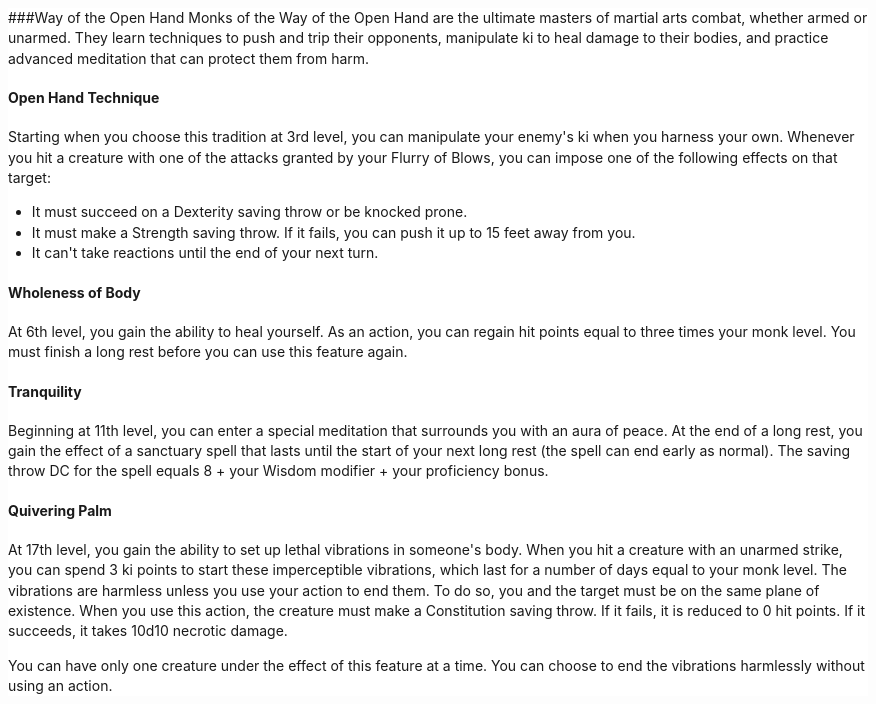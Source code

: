 ###Way of the Open Hand
Monks of the Way of the Open Hand are the ultimate masters of martial arts combat, whether armed or unarmed. They learn techniques to push and trip their opponents, manipulate ki to heal damage to their bodies, and practice advanced meditation that can protect them from harm.

#### Open Hand Technique
Starting when you choose this tradition at 3rd level, you can manipulate your enemy's ki when you harness your own. Whenever you hit a creature with one of the attacks granted by your Flurry of Blows, you can impose one of the following effects on that target:

* It must succeed on a Dexterity saving throw or be knocked prone.
* It must make a Strength saving throw. If it fails, you can push it up to 15 feet away from you.
* It can't take reactions until the end of your next turn.

#### Wholeness of Body
At 6th level, you gain the ability to heal yourself. As an action, you can regain hit points equal to three times your monk level. You must finish a long rest before you can use this feature again.

#### Tranquility
Beginning at 11th level, you can enter a special meditation that surrounds you with an aura of peace. At the end of a long rest, you gain the effect of a sanctuary spell that lasts until the start of your next long rest (the spell can end early as normal). The saving throw DC for the spell equals 8 + your Wisdom modifier + your proficiency bonus.

#### Quivering Palm
At 17th level, you gain the ability to set up lethal vibrations in someone's body. When you hit a creature with an unarmed strike, you can spend 3 ki points to start these imperceptible vibrations, which last for a number of days equal to your monk level. The vibrations are harmless unless you use your action to end them. To do so, you and the target must be on the same plane of existence. When you use this action, the creature must make a Constitution saving throw. If it fails, it is reduced to 0 hit points. If it succeeds, it takes 10d10 necrotic damage.

You can have only one creature under the effect of this feature at a time. You can choose to end the vibrations harmlessly without using an action.
